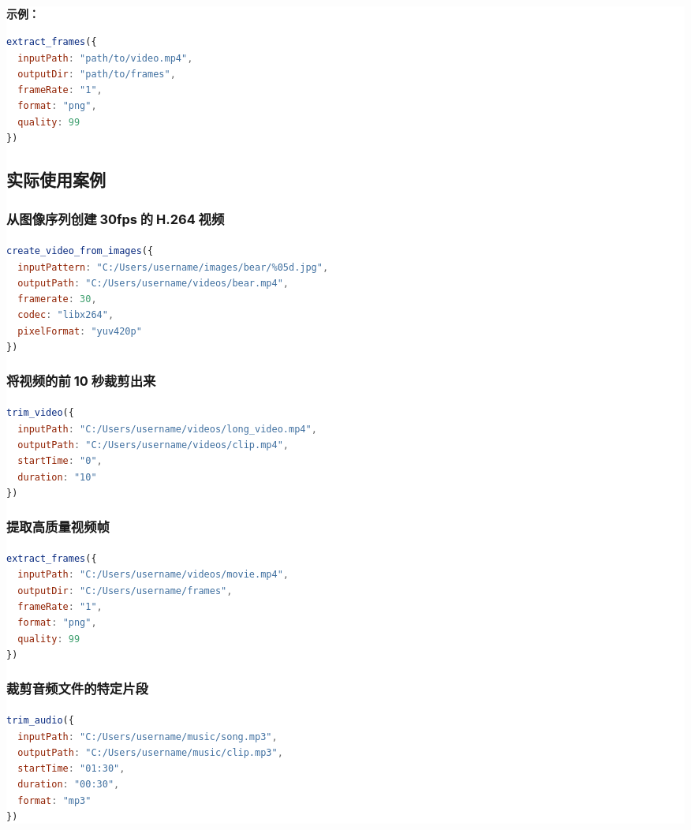 **示例：**
```javascript
extract_frames({
  inputPath: "path/to/video.mp4",
  outputDir: "path/to/frames",
  frameRate: "1",
  format: "png",
  quality: 99
})
```

## 实际使用案例

### 从图像序列创建 30fps 的 H.264 视频

```javascript
create_video_from_images({
  inputPattern: "C:/Users/username/images/bear/%05d.jpg",
  outputPath: "C:/Users/username/videos/bear.mp4",
  framerate: 30,
  codec: "libx264",
  pixelFormat: "yuv420p"
})
```

### 将视频的前 10 秒裁剪出来

```javascript
trim_video({
  inputPath: "C:/Users/username/videos/long_video.mp4",
  outputPath: "C:/Users/username/videos/clip.mp4",
  startTime: "0",
  duration: "10"
})
```

### 提取高质量视频帧

```javascript
extract_frames({
  inputPath: "C:/Users/username/videos/movie.mp4",
  outputDir: "C:/Users/username/frames",
  frameRate: "1",
  format: "png",
  quality: 99
})
```

### 裁剪音频文件的特定片段

```javascript
trim_audio({
  inputPath: "C:/Users/username/music/song.mp3",
  outputPath: "C:/Users/username/music/clip.mp3",
  startTime: "01:30",
  duration: "00:30",
  format: "mp3"
})
```
